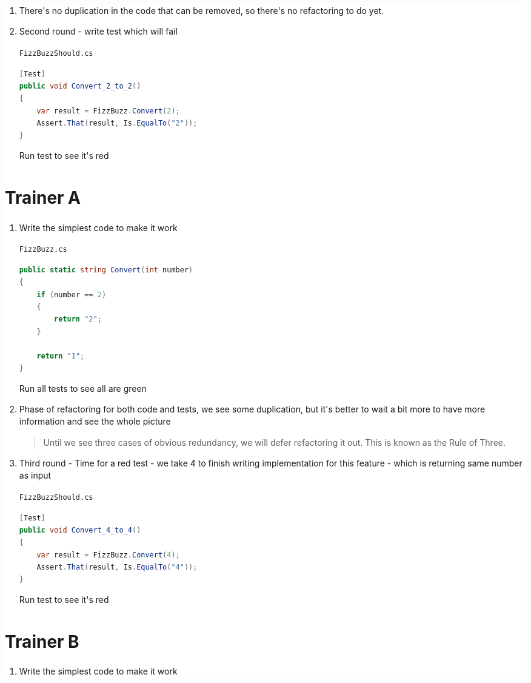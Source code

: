 1. There's no duplication in the code that can be removed, so there's no refactoring to do yet.

1. Second round - write test which will fail

    `FizzBuzzShould.cs`
    ```csharp
    [Test]
    public void Convert_2_to_2()
    {
        var result = FizzBuzz.Convert(2);
        Assert.That(result, Is.EqualTo("2"));
    }   
    ```
    Run test to see it's red

# Trainer A
1. Write the simplest code to make it work

    `FizzBuzz.cs`
    ```csharp
    public static string Convert(int number)
    {  
        if (number == 2)
        {
            return "2";
        }

        return "1";
    }
    ```
    Run all tests to see all are green

1. Phase of refactoring for both code and tests, we see some duplication, but it's better to wait a bit more to have more information and see the whole picture
    > Until we see three cases of obvious redundancy, we will defer refactoring it out. This is known as the Rule of Three.

1. Third round - Time for a red test - we take 4 to finish writing implementation for this feature - which is returning same number as input

    `FizzBuzzShould.cs`
    ```csharp
    [Test]
    public void Convert_4_to_4()
    {
        var result = FizzBuzz.Convert(4);
        Assert.That(result, Is.EqualTo("4"));
    }  
    ```
    Run test to see it's red

# Trainer B
1. Write the simplest code to make it work
